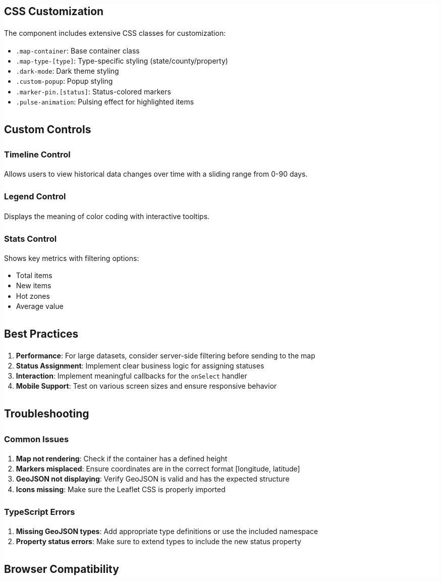 ## CSS Customization

The component includes extensive CSS classes for customization:

- `.map-container`: Base container class
- `.map-type-[type]`: Type-specific styling (state/county/property)
- `.dark-mode`: Dark theme styling
- `.custom-popup`: Popup styling
- `.marker-pin.[status]`: Status-colored markers
- `.pulse-animation`: Pulsing effect for highlighted items

## Custom Controls

### Timeline Control
Allows users to view historical data changes over time with a sliding range from 0-90 days.

### Legend Control
Displays the meaning of color coding with interactive tooltips.

### Stats Control
Shows key metrics with filtering options:
- Total items
- New items
- Hot zones
- Average value

## Best Practices

1. **Performance**: For large datasets, consider server-side filtering before sending to the map
2. **Status Assignment**: Implement clear business logic for assigning statuses
3. **Interaction**: Implement meaningful callbacks for the `onSelect` handler
4. **Mobile Support**: Test on various screen sizes and ensure responsive behavior

## Troubleshooting

### Common Issues

1. **Map not rendering**: Check if the container has a defined height
2. **Markers misplaced**: Ensure coordinates are in the correct format [longitude, latitude]
3. **GeoJSON not displaying**: Verify GeoJSON is valid and has the expected structure
4. **Icons missing**: Make sure the Leaflet CSS is properly imported

### TypeScript Errors

1. **Missing GeoJSON types**: Add appropriate type definitions or use the included namespace
2. **Property status errors**: Make sure to extend types to include the new status property

## Browser Compatibility
